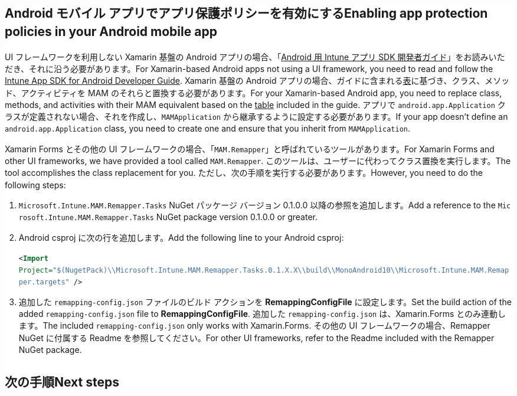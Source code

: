 ## <a name="enabling-app-protection-policies-in-your-android-mobile-app"></a><span data-ttu-id="de70a-145">Android モバイル アプリでアプリ保護ポリシーを有効にする</span><span class="sxs-lookup"><span data-stu-id="de70a-145">Enabling app protection policies in your Android mobile app</span></span>
<span data-ttu-id="de70a-146">UI フレームワークを利用しない Xamarin 基盤の Android アプリの場合、「[Android 用 Intune アプリ SDK 開発者ガイド](app-sdk-android.md)」をお読みいただき、それに沿う必要があります。</span><span class="sxs-lookup"><span data-stu-id="de70a-146">For Xamarin-based Android apps not using a UI framework, you need to read and follow the [Intune App SDK for Android Developer Guide](app-sdk-android.md).</span></span> <span data-ttu-id="de70a-147">Xamarin 基盤の Android アプリの場合、ガイドに含まれる[表](app-sdk-android.md#replace-classes-methods-and-activities-with-their-mam-equivalent)に基づき、クラス、メソッド、アクティビティを MAM のそれらと置換する必要があります。</span><span class="sxs-lookup"><span data-stu-id="de70a-147">For your Xamarin-based Android app, you need to replace class, methods, and activities with their MAM equivalent based on the [table](app-sdk-android.md#replace-classes-methods-and-activities-with-their-mam-equivalent) included in the guide.</span></span> <span data-ttu-id="de70a-148">アプリで `android.app.Application` クラスが定義されない場合、それを作成し、`MAMApplication` から継承するように設定する必要があります。</span><span class="sxs-lookup"><span data-stu-id="de70a-148">If your app doesn’t define an `android.app.Application` class, you need to create one and ensure that you inherit from `MAMApplication`.</span></span>

<span data-ttu-id="de70a-149">Xamarin Forms とその他の UI フレームワークの場合、「`MAM.Remapper`」と呼ばれているツールがあります。</span><span class="sxs-lookup"><span data-stu-id="de70a-149">For Xamarin Forms and other UI frameworks, we have provided a tool called `MAM.Remapper`.</span></span> <span data-ttu-id="de70a-150">このツールは、ユーザーに代わってクラス置換を実行します。</span><span class="sxs-lookup"><span data-stu-id="de70a-150">The tool accomplishes the class replacement for you.</span></span> <span data-ttu-id="de70a-151">ただし、次の手順を実行する必要があります。</span><span class="sxs-lookup"><span data-stu-id="de70a-151">However, you need to do the following steps:</span></span>

1. <span data-ttu-id="de70a-152">`Microsoft.Intune.MAM.Remapper.Tasks` NuGet パッケージ バージョン 0.1.0.0 以降の参照を追加します。</span><span class="sxs-lookup"><span data-stu-id="de70a-152">Add a reference to the `Microsoft.Intune.MAM.Remapper.Tasks` NuGet package version 0.1.0.0 or greater.</span></span>

2. <span data-ttu-id="de70a-153">Android csproj に次の行を追加します。</span><span class="sxs-lookup"><span data-stu-id="de70a-153">Add the following line to your Android csproj:</span></span>
   ```xml
   <Import
   Project="$(NugetPack)\\Microsoft.Intune.MAM.Remapper.Tasks.0.1.X.X\\build\\MonoAndroid10\\Microsoft.Intune.MAM.Remapper.targets" />
   ```

3. <span data-ttu-id="de70a-154">追加した `remapping-config.json` ファイルのビルド アクションを **RemappingConfigFile** に設定します。</span><span class="sxs-lookup"><span data-stu-id="de70a-154">Set the build action of the added `remapping-config.json` file to **RemappingConfigFile**.</span></span> <span data-ttu-id="de70a-155">追加した `remapping-config.json` は、Xamarin.Forms とのみ連動します。</span><span class="sxs-lookup"><span data-stu-id="de70a-155">The included `remapping-config.json` only works with Xamarin.Forms.</span></span> <span data-ttu-id="de70a-156">その他の UI フレームワークの場合、Remapper NuGet に付属する Readme を参照してください。</span><span class="sxs-lookup"><span data-stu-id="de70a-156">For other UI frameworks, refer to the Readme included with the Remapper NuGet package.</span></span>

## <a name="next-steps"></a><span data-ttu-id="de70a-157">次の手順</span><span class="sxs-lookup"><span data-stu-id="de70a-157">Next steps</span></span>
